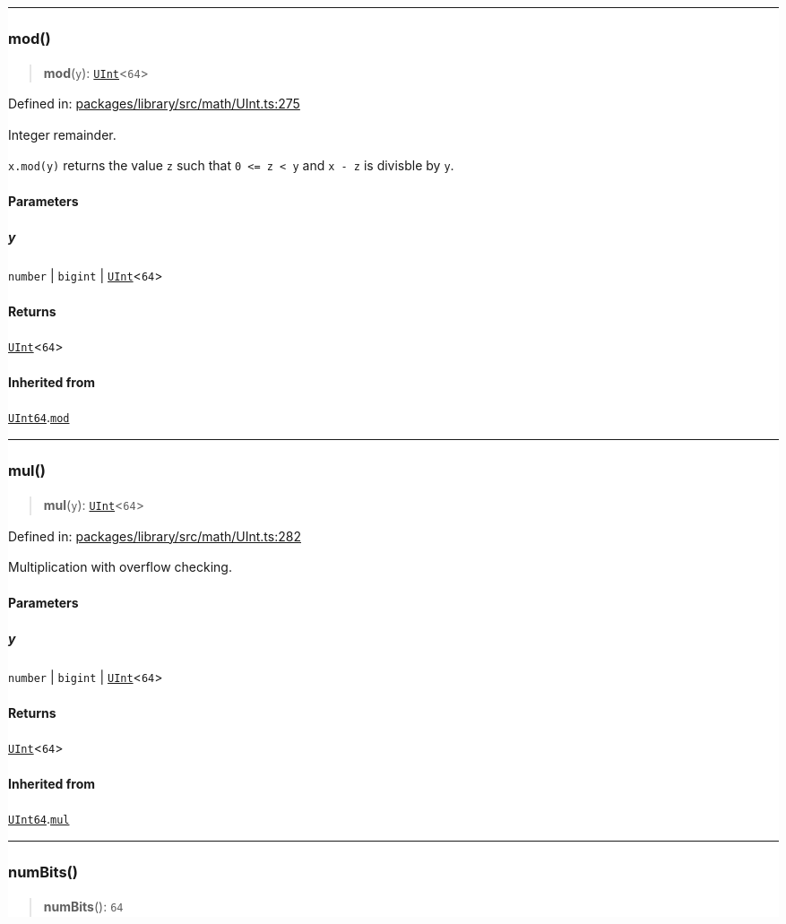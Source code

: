 ***

### mod()

> **mod**(`y`): [`UInt`](UInt.md)\<`64`\>

Defined in: [packages/library/src/math/UInt.ts:275](https://github.com/proto-kit/framework/blob/b953c754e500c62f01fbbd6d09adfb2f5577269d/packages/library/src/math/UInt.ts#L275)

Integer remainder.

`x.mod(y)` returns the value `z` such that `0 <= z < y` and
`x - z` is divisble by `y`.

#### Parameters

##### y

`number` | `bigint` | [`UInt`](UInt.md)\<`64`\>

#### Returns

[`UInt`](UInt.md)\<`64`\>

#### Inherited from

[`UInt64`](UInt64.md).[`mod`](UInt64.md#mod)

***

### mul()

> **mul**(`y`): [`UInt`](UInt.md)\<`64`\>

Defined in: [packages/library/src/math/UInt.ts:282](https://github.com/proto-kit/framework/blob/b953c754e500c62f01fbbd6d09adfb2f5577269d/packages/library/src/math/UInt.ts#L282)

Multiplication with overflow checking.

#### Parameters

##### y

`number` | `bigint` | [`UInt`](UInt.md)\<`64`\>

#### Returns

[`UInt`](UInt.md)\<`64`\>

#### Inherited from

[`UInt64`](UInt64.md).[`mul`](UInt64.md#mul)

***

### numBits()

> **numBits**(): `64`
